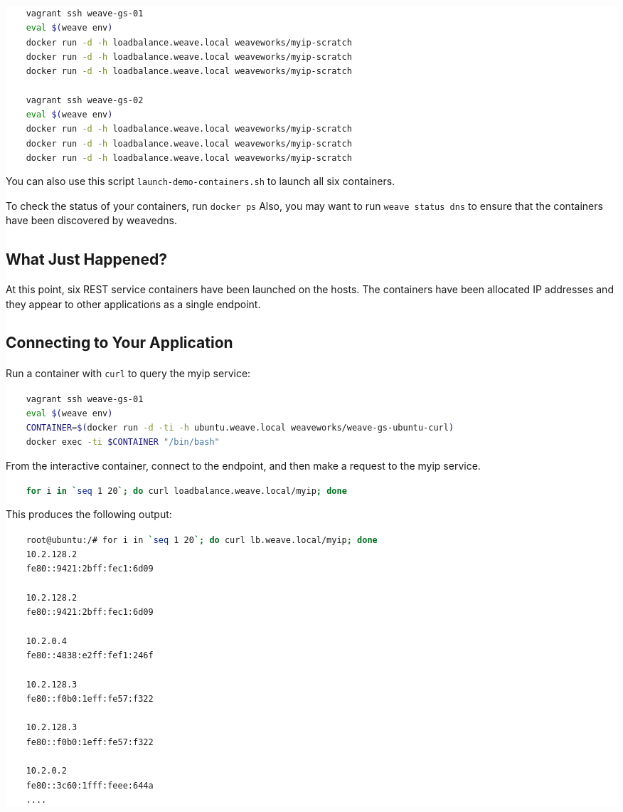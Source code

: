 ~~~bash
    vagrant ssh weave-gs-01
    eval $(weave env)
    docker run -d -h loadbalance.weave.local weaveworks/myip-scratch
    docker run -d -h loadbalance.weave.local weaveworks/myip-scratch
    docker run -d -h loadbalance.weave.local weaveworks/myip-scratch

    vagrant ssh weave-gs-02
    eval $(weave env)
    docker run -d -h loadbalance.weave.local weaveworks/myip-scratch
    docker run -d -h loadbalance.weave.local weaveworks/myip-scratch
    docker run -d -h loadbalance.weave.local weaveworks/myip-scratch
~~~

You can also use this script `launch-demo-containers.sh` to launch all six containers.

To check the status of your containers, run `docker ps`  Also, you may want to run `weave status dns` to ensure that the containers have been discovered by weavedns.

## What Just Happened?

At this point, six REST service containers have been launched on the hosts. The containers have been allocated IP addresses and they appear to other applications as a single endpoint. 

## Connecting to Your Application

Run a container with `curl` to query the myip service: 

~~~bash
    vagrant ssh weave-gs-01
    eval $(weave env)
    CONTAINER=$(docker run -d -ti -h ubuntu.weave.local weaveworks/weave-gs-ubuntu-curl)
    docker exec -ti $CONTAINER "/bin/bash"
~~~

From the interactive container, connect to the endpoint, and then make a request to the myip service.


~~~bash
    for i in `seq 1 20`; do curl loadbalance.weave.local/myip; done
~~~


This produces the following output:

~~~bash
    root@ubuntu:/# for i in `seq 1 20`; do curl lb.weave.local/myip; done
    10.2.128.2
    fe80::9421:2bff:fec1:6d09
    
    10.2.128.2
    fe80::9421:2bff:fec1:6d09
    
    10.2.0.4
    fe80::4838:e2ff:fef1:246f
    
    10.2.128.3
    fe80::f0b0:1eff:fe57:f322
    
    10.2.128.3
    fe80::f0b0:1eff:fe57:f322
    
    10.2.0.2
    fe80::3c60:1fff:feee:644a
    ....
~~~
